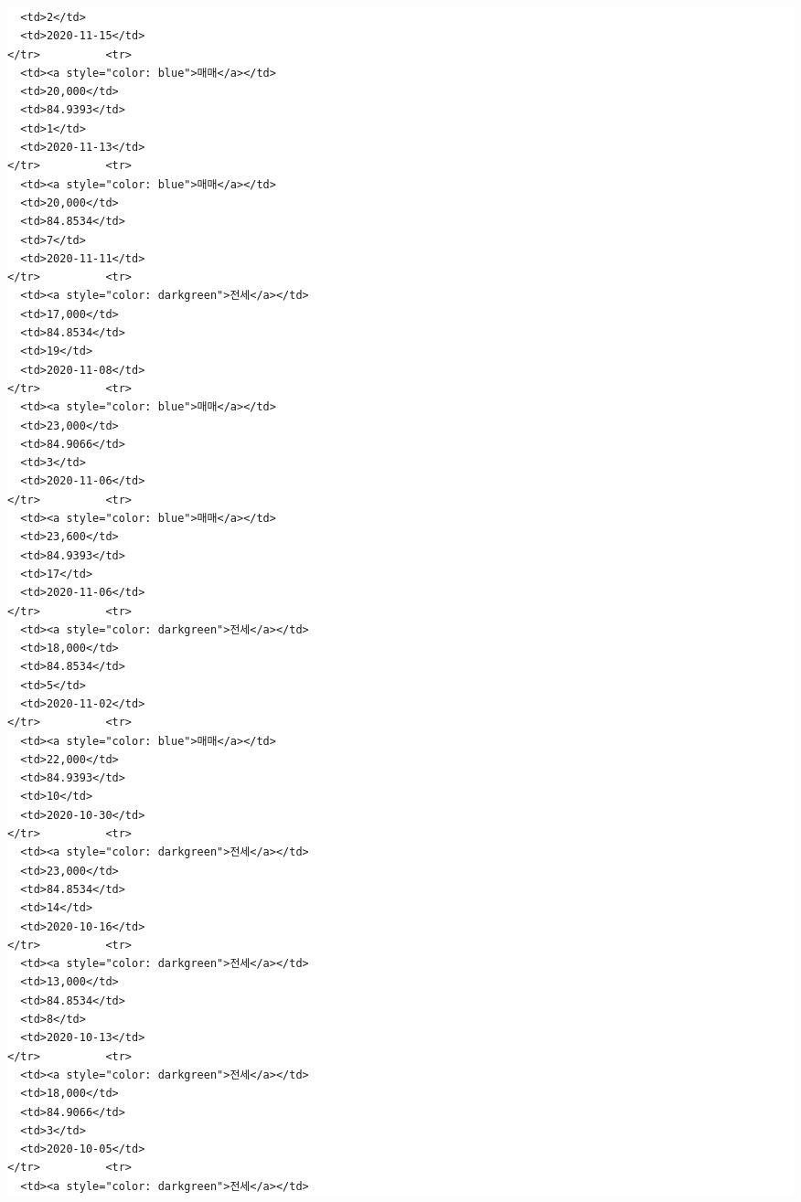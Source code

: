       <td>2</td>
      <td>2020-11-15</td>
    </tr>          <tr>
      <td><a style="color: blue">매매</a></td>
      <td>20,000</td>
      <td>84.9393</td>
      <td>1</td>
      <td>2020-11-13</td>
    </tr>          <tr>
      <td><a style="color: blue">매매</a></td>
      <td>20,000</td>
      <td>84.8534</td>
      <td>7</td>
      <td>2020-11-11</td>
    </tr>          <tr>
      <td><a style="color: darkgreen">전세</a></td>
      <td>17,000</td>
      <td>84.8534</td>
      <td>19</td>
      <td>2020-11-08</td>
    </tr>          <tr>
      <td><a style="color: blue">매매</a></td>
      <td>23,000</td>
      <td>84.9066</td>
      <td>3</td>
      <td>2020-11-06</td>
    </tr>          <tr>
      <td><a style="color: blue">매매</a></td>
      <td>23,600</td>
      <td>84.9393</td>
      <td>17</td>
      <td>2020-11-06</td>
    </tr>          <tr>
      <td><a style="color: darkgreen">전세</a></td>
      <td>18,000</td>
      <td>84.8534</td>
      <td>5</td>
      <td>2020-11-02</td>
    </tr>          <tr>
      <td><a style="color: blue">매매</a></td>
      <td>22,000</td>
      <td>84.9393</td>
      <td>10</td>
      <td>2020-10-30</td>
    </tr>          <tr>
      <td><a style="color: darkgreen">전세</a></td>
      <td>23,000</td>
      <td>84.8534</td>
      <td>14</td>
      <td>2020-10-16</td>
    </tr>          <tr>
      <td><a style="color: darkgreen">전세</a></td>
      <td>13,000</td>
      <td>84.8534</td>
      <td>8</td>
      <td>2020-10-13</td>
    </tr>          <tr>
      <td><a style="color: darkgreen">전세</a></td>
      <td>18,000</td>
      <td>84.9066</td>
      <td>3</td>
      <td>2020-10-05</td>
    </tr>          <tr>
      <td><a style="color: darkgreen">전세</a></td>